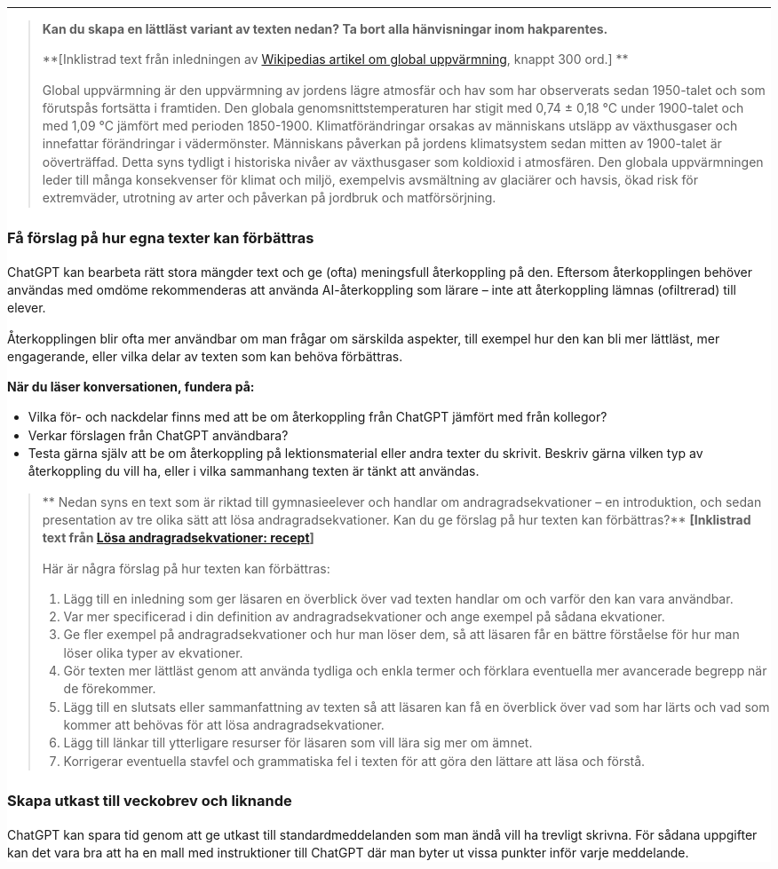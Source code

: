 ---- 
> **Kan du skapa en lättläst variant av texten nedan? Ta bort alla hänvisningar inom hakparentes.**
> 
> **[Inklistrad text från inledningen av [Wikipedias artikel om global uppvärmning][2], knappt 300 ord.] **
>  
> Global uppvärmning är den uppvärmning av jordens lägre atmosfär och hav som har observerats sedan 1950-talet och som förutspås fortsätta i framtiden. Den globala genomsnittstemperaturen har stigit med 0,74 ± 0,18 °C under 1900-talet och med 1,09 °C jämfört med perioden 1850-1900. Klimatförändringar orsakas av människans utsläpp av växthusgaser och innefattar förändringar i vädermönster. Människans påverkan på jordens klimatsystem sedan mitten av 1900-talet är oöverträffad. Detta syns tydligt i historiska nivåer av växthusgaser som koldioxid i atmosfären. Den globala uppvärmningen leder till många konsekvenser för klimat och miljö, exempelvis avsmältning av glaciärer och havsis, ökad risk för extremväder, utrotning av arter och påverkan på jordbruk och matförsörjning.

### Få förslag på hur egna texter kan förbättras
ChatGPT kan bearbeta rätt stora mängder text och ge (ofta) meningsfull återkoppling på den. Eftersom återkopplingen behöver användas med omdöme rekommenderas att använda AI-återkoppling som lärare – inte att återkoppling lämnas (ofiltrerad) till elever.

Återkopplingen blir ofta mer användbar om man frågar om särskilda aspekter, till exempel hur den kan bli mer lättläst, mer engagerande, eller vilka delar av texten som kan behöva förbättras.

**När du läser konversationen, fundera på:**
* Vilka för- och nackdelar finns med att be om återkoppling från ChatGPT jämfört med från kollegor?
* Verkar förslagen från ChatGPT användbara?
* Testa gärna själv att be om återkoppling på lektionsmaterial eller andra texter du skrivit. Beskriv gärna vilken typ av återkoppling du vill ha, eller i vilka sammanhang texten är tänkt att användas.

> ** Nedan syns en text som är riktad till gymnasieelever och handlar om andragradsekvationer – en introduktion, och sedan presentation av tre olika sätt att lösa andragradsekvationer. Kan du ge förslag på hur texten kan förbättras?**
> **[Inklistrad text från [Lösa andragradsekvationer: recept][3]]**
> 
> Här är några förslag på hur texten kan förbättras:
> 1. Lägg till en inledning som ger läsaren en överblick över vad texten handlar om och varför den kan vara användbar.
> 2. Var mer specificerad i din definition av andragradsekvationer och ange exempel på sådana ekvationer.
> 3. Ge fler exempel på andragradsekvationer och hur man löser dem, så att läsaren får en bättre förståelse för hur man löser olika typer av ekvationer.
> 4. Gör texten mer lättläst genom att använda tydliga och enkla termer och förklara eventuella mer avancerade begrepp när de förekommer.
> 5. Lägg till en slutsats eller sammanfattning av texten så att läsaren kan få en överblick över vad som har lärts och vad som kommer att behövas för att lösa andragradsekvationer.
> 6. Lägg till länkar till ytterligare resurser för läsaren som vill lära sig mer om ämnet.
> 7. Korrigerar eventuella stavfel och grammatiska fel i texten för att göra den lättare att läsa och förstå.

### Skapa utkast till veckobrev och liknande
ChatGPT kan spara tid genom att ge utkast till standardmeddelanden som man ändå vill ha trevligt skrivna. För sådana uppgifter kan det vara bra att ha en mall med instruktioner till ChatGPT där man byter ut vissa punkter inför varje meddelande.


[1]:	https://en.wikipedia.org/wiki/Organic_acid
[2]:	https://sv.wikipedia.org/wiki/Global_uppv%C3%A4rmning
[3]:	https://docs.google.com/document/d/1ZrvnHBrisFHtWOIRVh_fwHEmxvsho1sHZmNzr1l0Vmw/edit?usp=sharing